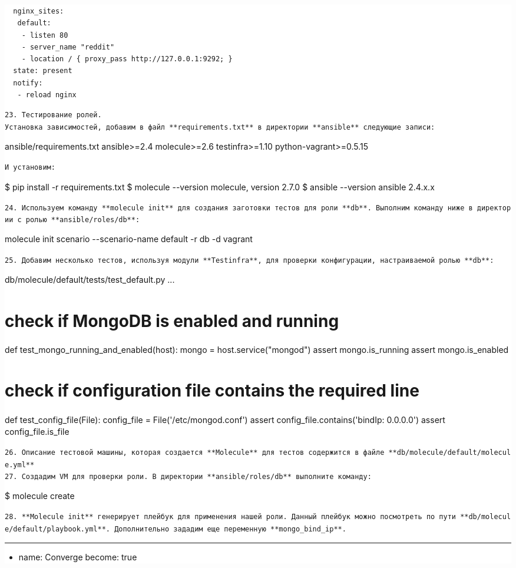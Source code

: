       nginx_sites:
       default:
        - listen 80
        - server_name "reddit"
        - location / { proxy_pass http://127.0.0.1:9292; }
      state: present
      notify:
       - reload nginx
 ```
 23. Тестирование ролей.
 Установка зависимостей, добавим в файл **requirements.txt** в директории **ansible** следующие записи:
```
ansible/requirements.txt
ansible>=2.4
molecule>=2.6
testinfra>=1.10
python-vagrant>=0.5.15

```
И установим:
```
$ pip install -r requirements.txt
$ molecule --version
molecule, version 2.7.0
$ ansible --version
ansible 2.4.x.x
```
24. Используем команду **molecule init** для создания заготовки тестов для роли **db**. Выполним команду ниже в директории с ролью **ansible/roles/db**:
```
molecule init scenario --scenario-name default -r db -d vagrant
```
25. Добавим несколько тестов, используя модули **Testinfra**, для проверки конфигурации, настраиваемой ролью **db**:
```
db/molecule/default/tests/test_default.py
...
# check if MongoDB is enabled and running
def test_mongo_running_and_enabled(host):
mongo = host.service("mongod")
assert mongo.is_running
assert mongo.is_enabled

# check if configuration file contains the required line
def test_config_file(File):
config_file = File('/etc/mongod.conf')
assert config_file.contains('bindIp: 0.0.0.0')
assert config_file.is_file
```
26. Описание тестовой машины, которая создается **Molecule** для тестов содержится в файле **db/molecule/default/molecule.yml**
27. Создадим VM для проверки роли. В директории **ansible/roles/db** выполните команду:
```
$ molecule create
```
28. **Molecule init** генерирует плейбук для применения нашей роли. Данный плейбук можно посмотреть по пути **db/molecule/default/playbook.yml**. Дополнительно зададим еще переменную **mongo_bind_ip**.
```
---
- name: Converge
become: true